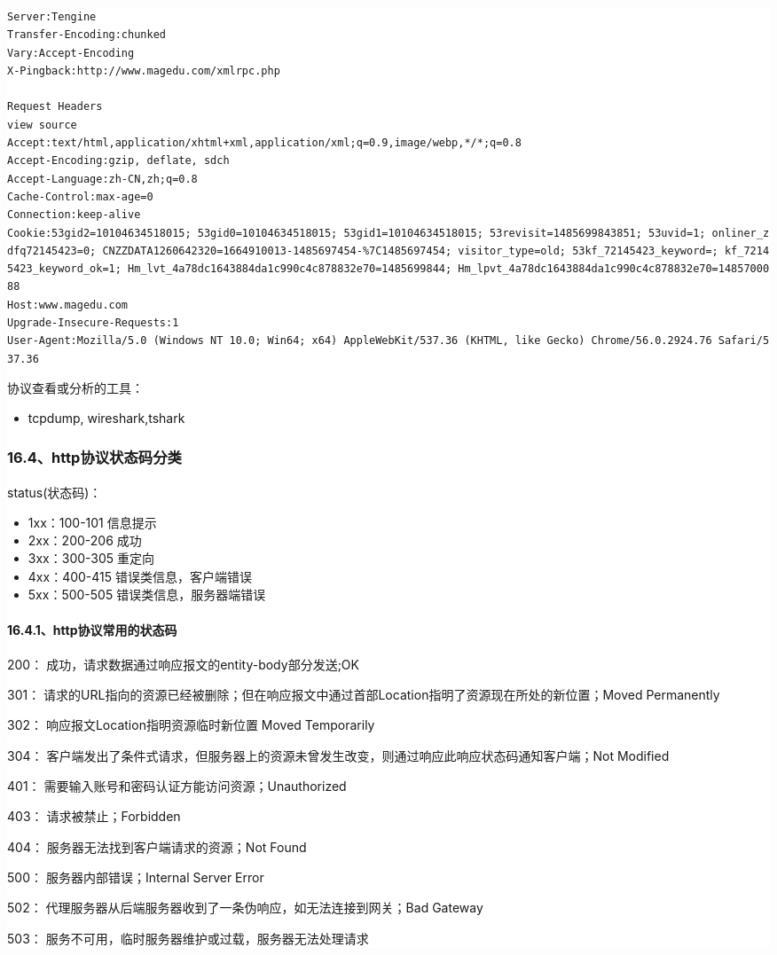 ```
Server:Tengine
Transfer-Encoding:chunked
Vary:Accept-Encoding
X-Pingback:http://www.magedu.com/xmlrpc.php

Request Headers
view source
Accept:text/html,application/xhtml+xml,application/xml;q=0.9,image/webp,*/*;q=0.8
Accept-Encoding:gzip, deflate, sdch
Accept-Language:zh-CN,zh;q=0.8
Cache-Control:max-age=0
Connection:keep-alive
Cookie:53gid2=10104634518015; 53gid0=10104634518015; 53gid1=10104634518015; 53revisit=1485699843851; 53uvid=1; onliner_zdfq72145423=0; CNZZDATA1260642320=1664910013-1485697454-%7C1485697454; visitor_type=old; 53kf_72145423_keyword=; kf_72145423_keyword_ok=1; Hm_lvt_4a78dc1643884da1c990c4c878832e70=1485699844; Hm_lpvt_4a78dc1643884da1c990c4c878832e70=1485700088
Host:www.magedu.com
Upgrade-Insecure-Requests:1
User-Agent:Mozilla/5.0 (Windows NT 10.0; Win64; x64) AppleWebKit/537.36 (KHTML, like Gecko) Chrome/56.0.2924.76 Safari/537.36
```

协议查看或分析的工具：

- tcpdump, wireshark,tshark

### 16.4、http协议状态码分类

status(状态码)：

- 1xx：100-101 信息提示
- 2xx：200-206 成功
- 3xx：300-305 重定向
- 4xx：400-415 错误类信息，客户端错误
- 5xx：500-505 错误类信息，服务器端错误

#### 16.4.1、http协议常用的状态码

200： 成功，请求数据通过响应报文的entity-body部分发送;OK

301： 请求的URL指向的资源已经被删除；但在响应报文中通过首部Location指明了资源现在所处的新位置；Moved Permanently

302： 响应报文Location指明资源临时新位置 Moved Temporarily

304： 客户端发出了条件式请求，但服务器上的资源未曾发生改变，则通过响应此响应状态码通知客户端；Not Modified

401： 需要输入账号和密码认证方能访问资源；Unauthorized

403： 请求被禁止；Forbidden

404： 服务器无法找到客户端请求的资源；Not Found

500： 服务器内部错误；Internal Server Error

502： 代理服务器从后端服务器收到了一条伪响应，如无法连接到网关；Bad Gateway

503： 服务不可用，临时服务器维护或过载，服务器无法处理请求
